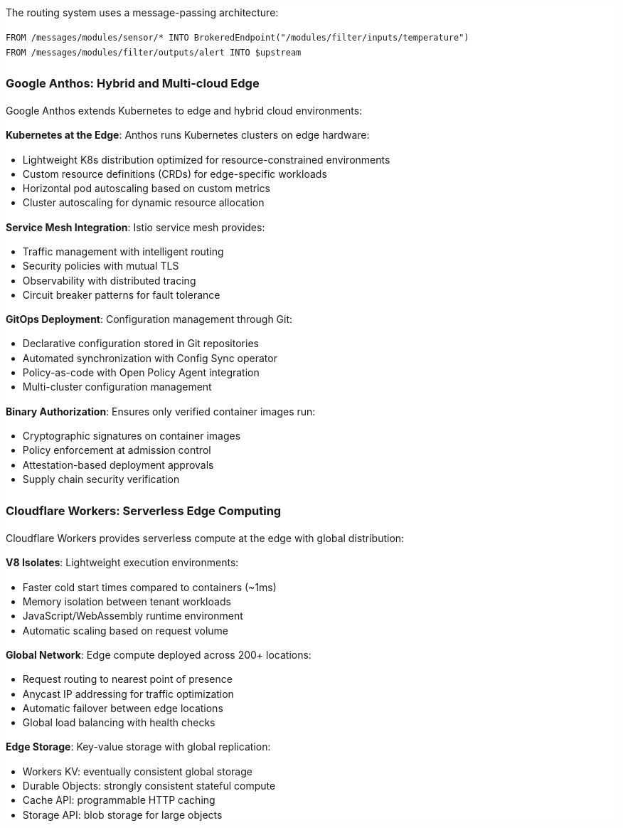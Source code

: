 The routing system uses a message-passing architecture:
```
FROM /messages/modules/sensor/* INTO BrokeredEndpoint("/modules/filter/inputs/temperature")
FROM /messages/modules/filter/outputs/alert INTO $upstream
```

### Google Anthos: Hybrid and Multi-cloud Edge

Google Anthos extends Kubernetes to edge and hybrid cloud environments:

**Kubernetes at the Edge**: Anthos runs Kubernetes clusters on edge hardware:
- Lightweight K8s distribution optimized for resource-constrained environments
- Custom resource definitions (CRDs) for edge-specific workloads
- Horizontal pod autoscaling based on custom metrics
- Cluster autoscaling for dynamic resource allocation

**Service Mesh Integration**: Istio service mesh provides:
- Traffic management with intelligent routing
- Security policies with mutual TLS
- Observability with distributed tracing
- Circuit breaker patterns for fault tolerance

**GitOps Deployment**: Configuration management through Git:
- Declarative configuration stored in Git repositories
- Automated synchronization with Config Sync operator
- Policy-as-code with Open Policy Agent integration
- Multi-cluster configuration management

**Binary Authorization**: Ensures only verified container images run:
- Cryptographic signatures on container images
- Policy enforcement at admission control
- Attestation-based deployment approvals
- Supply chain security verification

### Cloudflare Workers: Serverless Edge Computing

Cloudflare Workers provides serverless compute at the edge with global distribution:

**V8 Isolates**: Lightweight execution environments:
- Faster cold start times compared to containers (~1ms)
- Memory isolation between tenant workloads
- JavaScript/WebAssembly runtime environment
- Automatic scaling based on request volume

**Global Network**: Edge compute deployed across 200+ locations:
- Request routing to nearest point of presence
- Anycast IP addressing for traffic optimization
- Automatic failover between edge locations
- Global load balancing with health checks

**Edge Storage**: Key-value storage with global replication:
- Workers KV: eventually consistent global storage
- Durable Objects: strongly consistent stateful compute
- Cache API: programmable HTTP caching
- Storage API: blob storage for large objects
